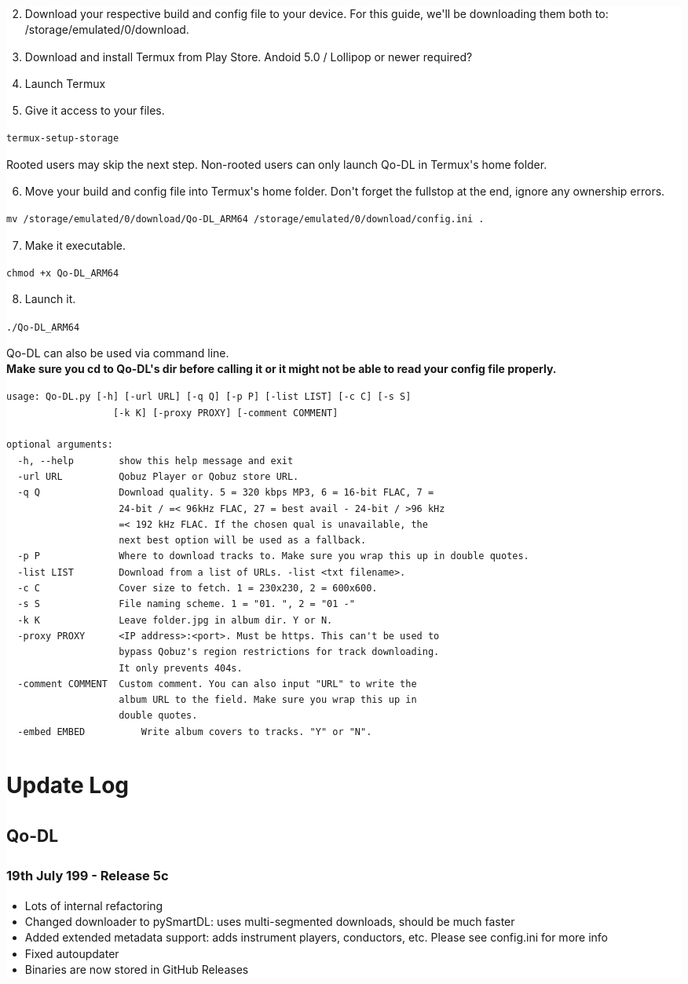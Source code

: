 2. Download your respective build and config file to your device. For this guide, we'll be downloading them both to: /storage/emulated/0/download.

3. Download and install Termux from Play Store. Andoid 5.0 / Lollipop or newer required?

4. Launch Termux

5. Give it access to your files.
```
termux-setup-storage
```
Rooted users may skip the next step. Non-rooted users can only launch Qo-DL in Termux's home folder.

6. Move your build and config file into Termux's home folder. Don't forget the fullstop at the end, ignore any ownership errors.
```
mv /storage/emulated/0/download/Qo-DL_ARM64 /storage/emulated/0/download/config.ini .
```
7. Make it executable.
```
chmod +x Qo-DL_ARM64
```
8. Launch it.
```
./Qo-DL_ARM64
```

Qo-DL can also be used via command line.   
**Make sure you cd to Qo-DL's dir before calling it or it might not be able to read your config file properly.**   
```
usage: Qo-DL.py [-h] [-url URL] [-q Q] [-p P] [-list LIST] [-c C] [-s S]
                   [-k K] [-proxy PROXY] [-comment COMMENT]

optional arguments:
  -h, --help        show this help message and exit
  -url URL          Qobuz Player or Qobuz store URL.
  -q Q              Download quality. 5 = 320 kbps MP3, 6 = 16-bit FLAC, 7 =
                    24-bit / =< 96kHz FLAC, 27 = best avail - 24-bit / >96 kHz
                    =< 192 kHz FLAC. If the chosen qual is unavailable, the
                    next best option will be used as a fallback.
  -p P              Where to download tracks to. Make sure you wrap this up in double quotes.
  -list LIST        Download from a list of URLs. -list <txt filename>.
  -c C              Cover size to fetch. 1 = 230x230, 2 = 600x600.
  -s S              File naming scheme. 1 = "01. ", 2 = "01 -"
  -k K              Leave folder.jpg in album dir. Y or N.
  -proxy PROXY      <IP address>:<port>. Must be https. This can't be used to
                    bypass Qobuz's region restrictions for track downloading.
                    It only prevents 404s.
  -comment COMMENT  Custom comment. You can also input "URL" to write the
                    album URL to the field. Make sure you wrap this up in
                    double quotes.
  -embed EMBED          Write album covers to tracks. "Y" or "N".
```
# Update Log
## Qo-DL ##
### 19th July 199 - Release 5c ###
- Lots of internal refactoring
- Changed downloader to pySmartDL: uses multi-segmented downloads, should be much faster
- Added extended metadata support: adds instrument players, conductors, etc. Please see config.ini for more info
- Fixed autoupdater
- Binaries are now stored in GitHub Releases